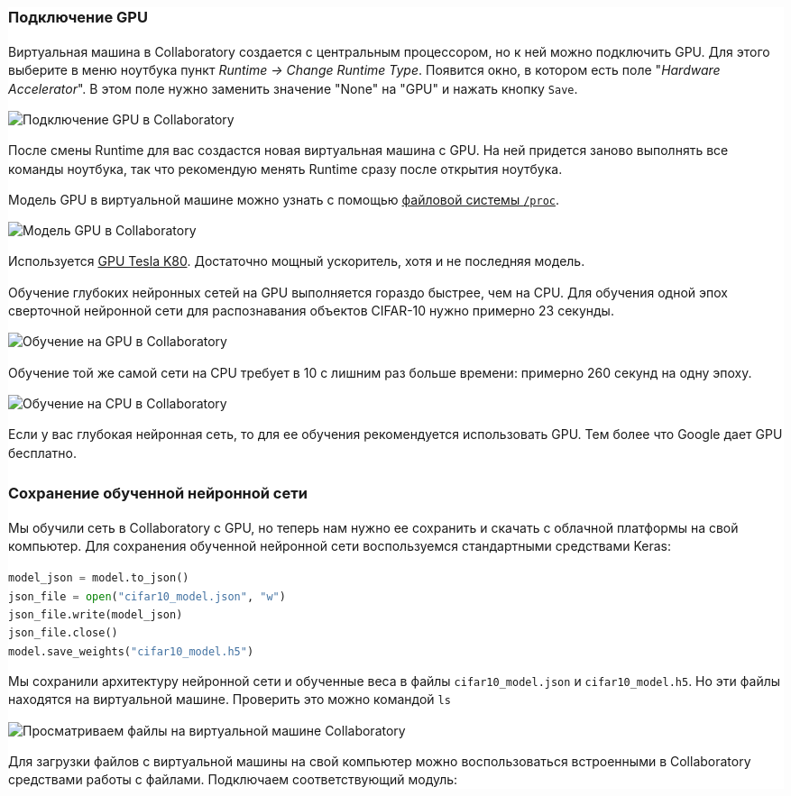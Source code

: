 ### Подключение GPU

Виртуальная машина в Collaboratory создается с центральным процессором, но к ней можно подключить GPU. Для этого выберите в меню ноутбука пункт *Runtime -> Change Runtime Type*. Появится окно, в котором есть поле "*Hardware Accelerator*". В этом поле нужно заменить значение "None" на "GPU" и нажать кнопку `Save`.

![Подключение GPU в Collaboratory](/assets/dl/colab_gpu.jpg)

После смены Runtime для вас создастся новая виртуальная машина с GPU. На ней придется заново выполнять все команды ноутбука, так что рекомендую менять Runtime сразу после открытия ноутбука.

Модель GPU в виртуальной машине можно узнать с помощью [файловой системы `/proc`](http://download.nvidia.com/XFree86/Linux-x86/304.132/README/procinterface.html).

![Модель GPU в Collaboratory](/assets/dl/colab_gpu_model.jpg)

Используется [GPU Tesla K80](http://www.nvidia.ru/object/tesla-k80-ru.html). Достаточно мощный ускоритель, хотя и не последняя модель.

Обучение глубоких нейронных сетей на GPU выполняется гораздо быстрее, чем на CPU. Для обучения одной эпох сверточной нейронной сети для распознавания объектов CIFAR-10 нужно примерно 23 секунды.

![Обучение на GPU в Collaboratory](/assets/dl/colab_training_gpu.jpg)

Обучение той же самой сети на CPU требует в 10 с лишним раз больше времени: примерно 260 секунд на одну эпоху. 

![Обучение на СPU в Collaboratory](/assets/dl/colab_training_cpu.jpg)

Если у вас глубокая нейронная сеть, то для ее обучения рекомендуется использовать GPU. Тем более что Google дает GPU бесплатно.

### Сохранение обученной нейронной сети

Мы обучили сеть в Collaboratory с GPU, но теперь нам нужно ее сохранить и скачать с облачной платформы на свой компьютер. Для сохранения обученной нейронной сети воспользуемся стандартными средствами Keras:

```python
model_json = model.to_json()
json_file = open("cifar10_model.json", "w")
json_file.write(model_json)
json_file.close()
model.save_weights("cifar10_model.h5")
```

Мы сохранили архитектуру нейронной сети и обученные веса в файлы `cifar10_model.json` и `cifar10_model.h5`. Но эти файлы находятся на виртуальной машине. Проверить это можно командой `ls`

![Просматриваем файлы на виртуальной машине Collaboratory](/assets/dl/colab_ls.jpg)

Для загрузки файлов с виртуальной машины на свой компьютер можно воспользоваться встроенными в Collaboratory средствами работы с файлами. Подключаем соответствующий модуль:
